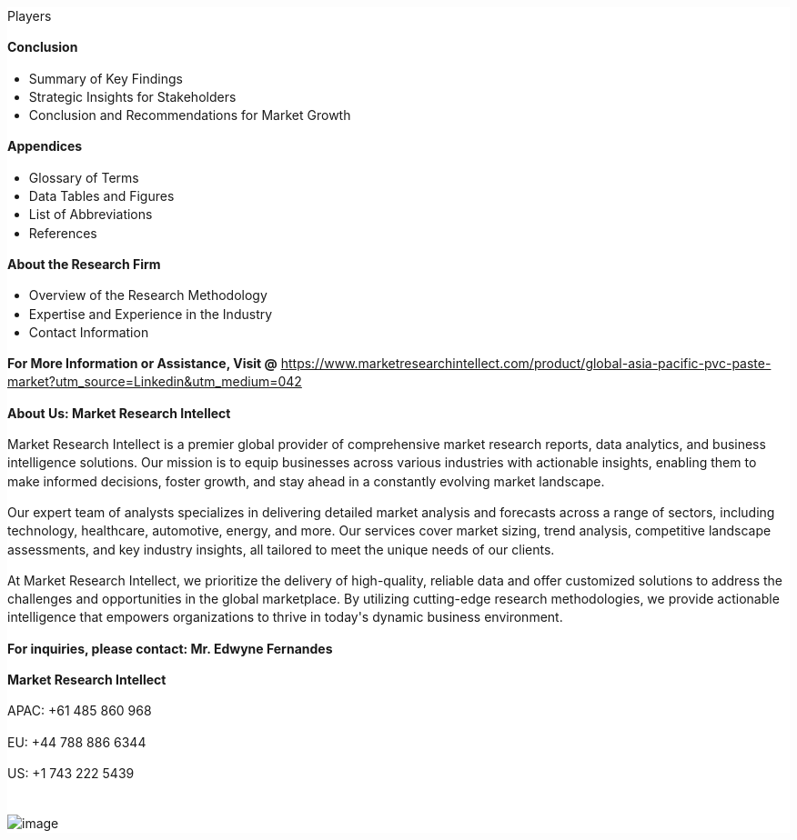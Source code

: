 Players</li></ul><p><strong>Conclusion</strong></p><ul><li>Summary of Key Findings</li><li>Strategic Insights for Stakeholders</li><li>Conclusion and Recommendations for Market Growth</li></ul><p><strong>Appendices</strong></p><ul><li>Glossary of Terms</li><li>Data Tables and Figures</li><li>List of Abbreviations</li><li>References</li></ul><p><strong>About the Research Firm</strong></p><ul><li>Overview of the Research Methodology</li><li>Expertise and Experience in the Industry</li><li>Contact Information</li></ul></div><div class="article-main__content" data-test-id="publishing-text-block"><p><span class="font-[700]"><strong>For More Information or Assistance, Visit @</strong>&nbsp;<a href="https://www.marketresearchintellect.com/product/global-asia-pacific-pvc-paste-market?utm_source=Linkedin&utm_medium=042">https://www.marketresearchintellect.com/product/global-asia-pacific-pvc-paste-market?utm_source=Linkedin&utm_medium=042</a></span></p><p><strong>About Us: Market Research Intellect</strong></p><p>Market Research Intellect is a premier global provider of comprehensive market research reports, data analytics, and business intelligence solutions. Our mission is to equip businesses across various industries with actionable insights, enabling them to make informed decisions, foster growth, and stay ahead in a constantly evolving market landscape.</p><p>Our expert team of analysts specializes in delivering detailed market analysis and forecasts across a range of sectors, including technology, healthcare, automotive, energy, and more. Our services cover market sizing, trend analysis, competitive landscape assessments, and key industry insights, all tailored to meet the unique needs of our clients.</p><p>At Market Research Intellect, we prioritize the delivery of high-quality, reliable data and offer customized solutions to address the challenges and opportunities in the global marketplace. By utilizing cutting-edge research methodologies, we provide actionable intelligence that empowers organizations to thrive in today's dynamic business environment.</p><p><strong>For inquiries, please contact: Mr. Edwyne Fernandes</strong></p><p><strong>Market Research Intellect</strong></p><p>APAC: +61 485 860 968</p><p>EU: +44 788 886 6344</p><p>US: +1 743 222 5439</p></div><div class="article-main__content" data-test-id="publishing-text-block">&nbsp;</div>
![image](https://github.com/user-attachments/assets/c8513a20-05cf-450d-a526-5e3478de648d)
